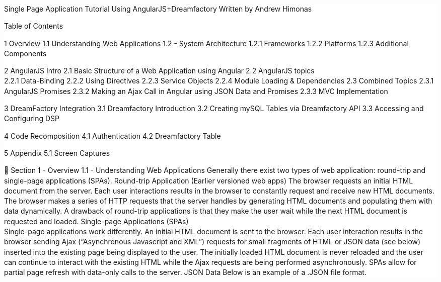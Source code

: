 Single Page Application Tutorial 
Using AngularJS+Dreamfactory
Written by Andrew Himonas 


Table of Contents 
 
1 Overview
    1.1 Understanding Web Applications 
    1.2 - System Architecture 
              1.2.1 Frameworks 
1.2.2 Platforms 
              1.2.3 Additional Components


2 AngularJS Intro
    2.1 Basic Structure of a Web Application using Angular
    2.2 AngularJS topics  
2.2.1 Data-Binding
2.2.2 Using Directives
2.2.3 Service Objects 
2.2.4 Module Loading & Dependencies
    2.3 Combined Topics
2.3.1 AngularJS Promises
      	2.3.2 Making an Ajax Call in Angular using JSON Data and Promises
      	2.3.3 MVC Implementation
 
3 DreamFactory Integration 
3.1 Dreamfactory Introduction
3.2 Creating mySQL Tables via Dreamfactory API
3.3 Accessing and Configuring DSP


 4 Code Recomposition
4.1 Authentication
4.2 Dreamfactory Table


 5 Appendix 
	5.1 Screen Captures 





Section 1 - Overview 
1.1 - Understanding Web Applications 
Generally there exist two types of web application: round-trip and single-page applications (SPAs). 
Round-trip Application (Earlier versioned web apps) 
The browser requests an initial HTML document from the server. Each user interactions results in the browser to constantly request and receive new HTML documents. The browser makes a series of HTTP requests that the server handles by generating HTML documents and populating them with data dynamically. A drawback of round-trip applications is that they make the user wait while the next HTML document is requested and loaded.
Single-page Applications (SPAs)  
Single-page applications work differently. An initial HTML document is sent to the browser. Each user interaction results in the browser sending Ajax (“Asynchronous Javascript and XML”) requests for small fragments of HTML or JSON data (see below) inserted into the existing page being displayed to the user. The initially loaded HTML document is never reloaded and the user can continue to interact with the existing HTML while the Ajax requests are being performed asynchronously. SPAs allow for partial page refresh with data-only calls to the server.
JSON Data
Below is an example of a .JSON file format.
